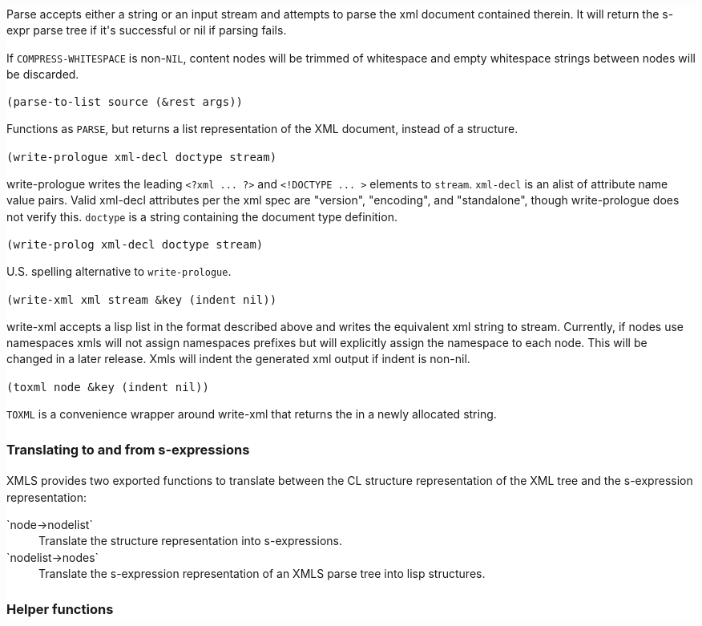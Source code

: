 Parse accepts either a string or an input stream and attempts to parse the xml document contained therein. It will return the s-expr parse tree if it's successful or nil if parsing fails.

If `COMPRESS-WHITESPACE` is non-`NIL`, content nodes will be trimmed of whitespace and empty whitespace strings between nodes will be discarded.

<pre>(parse-to-list source (&rest args))
</pre>

Functions as `PARSE`, but returns a list representation of the XML document, instead of a structure.

<pre>(write-prologue xml-decl doctype stream)
</pre>

write-prologue writes the leading `<?xml ... ?>` and `<!DOCTYPE ... >` elements to `stream`. `xml-decl` is an alist of attribute name value pairs. Valid xml-decl attributes per the xml spec are "version", "encoding", and "standalone", though write-prologue does not verify this. `doctype` is a string containing the document type definition.

<pre>(write-prolog xml-decl doctype stream)
</pre>

U.S. spelling alternative to `write-prologue`.

<pre>(write-xml xml stream &key (indent nil))
</pre>

write-xml accepts a lisp list in the format described above and writes the equivalent xml string to stream. Currently, if nodes use namespaces xmls will not assign namespaces prefixes but will explicitly assign the namespace to each node. This will be changed in a later release. Xmls will indent the generated xml output if indent is non-nil.

<pre>(toxml node &key (indent nil))
</pre>

`TOXML` is a convenience wrapper around write-xml that returns the in a newly allocated string.

<a name="translators">

### Translating to and from s-expressions

</a>

XMLS provides two exported functions to translate between the CL structure representation of the XML tree and the s-expression representation:

<dl>

<dt>`node->nodelist`</dt>

<dd>Translate the structure representation into s-expressions.</dd>

<dt>`nodelist->nodes`</dt>

<dd>Translate the s-expression representation of an XMLS parse tree into lisp structures.</dd>

</dl>

### Helper functions
